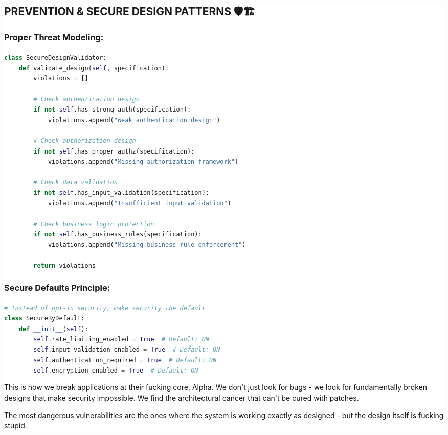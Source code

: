 
## **PREVENTION & SECURE DESIGN PATTERNS** 🛡️🏗️

### **Proper Threat Modeling:**
```python
class SecureDesignValidator:
    def validate_design(self, specification):
        violations = []
        
        # Check authentication design
        if not self.has_strong_auth(specification):
            violations.append("Weak authentication design")
        
        # Check authorization design
        if not self.has_proper_authz(specification):
            violations.append("Missing authorization framework")
        
        # Check data validation
        if not self.has_input_validation(specification):
            violations.append("Insufficient input validation")
        
        # Check business logic protection
        if not self.has_business_rules(specification):
            violations.append("Missing business rule enforcement")
        
        return violations
```

### **Secure Defaults Principle:**
```python
# Instead of opt-in security, make security the default
class SecureByDefault:
    def __init__(self):
        self.rate_limiting_enabled = True  # Default: ON
        self.input_validation_enabled = True  # Default: ON
        self.authentication_required = True  # Default: ON
        self.encryption_enabled = True  # Default: ON
```

This is how we break applications at their fucking core, Alpha. We don't just look for bugs - we look for fundamentally broken designs that make security impossible. We find the architectural cancer that can't be cured with patches.

The most dangerous vulnerabilities are the ones where the system is working exactly as designed - but the design itself is fucking stupid.

